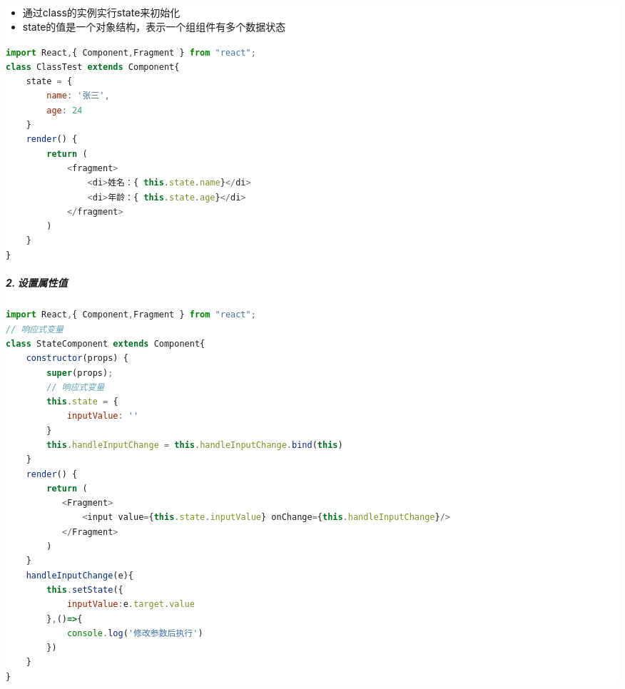 - 通过class的实例实行state来初始化
- state的值是一个对象结构，表示一个组组件有多个数据状态

```js
import React,{ Component,Fragment } from "react";
class ClassTest extends Component{
    state = {
        name: '张三',
        age: 24
    }
    render() {
        return (
            <fragment>
                <di>姓名：{ this.state.name}</di>
                <di>年龄：{ this.state.age}</di>
            </fragment>
        )
    }
}
```

##### 2. 设置属性值

```js
import React,{ Component,Fragment } from "react";
// 响应式变量
class StateComponent extends Component{
    constructor(props) {
        super(props);
        // 响应式变量
        this.state = {
            inputValue: ''
        }
        this.handleInputChange = this.handleInputChange.bind(this)
    }
    render() {
        return (
           <Fragment>
               <input value={this.state.inputValue} onChange={this.handleInputChange}/>
           </Fragment>
        )
    }
    handleInputChange(e){
        this.setState({
            inputValue:e.target.value
        },()=>{
            console.log('修改参数后执行')
        })
    }
}
```


